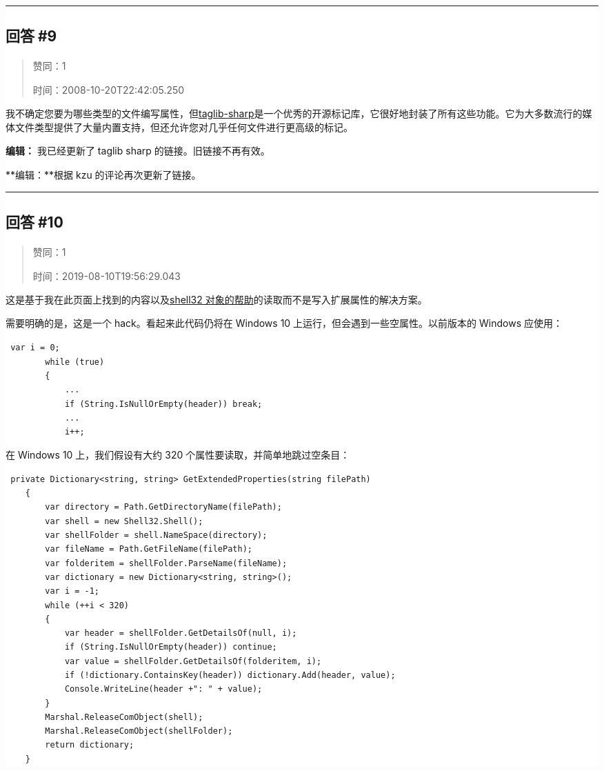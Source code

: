 * * *

## 回答 #9

> 赞同：1
> 
> 时间：2008-10-20T22:42:05.250

我不确定您要为哪些类型的文件编写属性，但[taglib-sharp](http://github.com/mono/taglib-sharp)是一个优秀的开源标记库，它很好地封装了所有这些功能。它为大多数流行的媒体文件类型提供了大量内置支持，但还允许您对几乎任何文件进行更高级的标记。

**编辑：** 我已经更新了 taglib sharp 的链接。旧链接不再有效。

**编辑：**根据 kzu 的评论再次更新了链接。

* * *

## 回答 #10

> 赞同：1
> 
> 时间：2019-08-10T19:56:29.043

这是基于我在此页面上找到的内容以及[shell32 对象的帮助](http://answers.flyppdevportal.com/MVC/Post/Thread/4a17c71b-ed01-44bd-977a-c8ceb237c538?category=vbgeneral)的读取而不是写入扩展属性的解决方案。

需要明确的是，这是一个 hack。看起来此代码仍将在 Windows 10 上运行，但会遇到一些空属性。以前版本的 Windows 应使用：

```
 var i = 0;
        while (true)
        {
            ...
            if (String.IsNullOrEmpty(header)) break;
            ...
            i++; 
```

在 Windows 10 上，我们假设有大约 320 个属性要读取，并简单地跳过空条目：

```
 private Dictionary<string, string> GetExtendedProperties(string filePath)
    {
        var directory = Path.GetDirectoryName(filePath);
        var shell = new Shell32.Shell();
        var shellFolder = shell.NameSpace(directory);
        var fileName = Path.GetFileName(filePath);
        var folderitem = shellFolder.ParseName(fileName);
        var dictionary = new Dictionary<string, string>();
        var i = -1;
        while (++i < 320)
        {
            var header = shellFolder.GetDetailsOf(null, i);
            if (String.IsNullOrEmpty(header)) continue;
            var value = shellFolder.GetDetailsOf(folderitem, i);
            if (!dictionary.ContainsKey(header)) dictionary.Add(header, value);
            Console.WriteLine(header +": " + value);
        }
        Marshal.ReleaseComObject(shell);
        Marshal.ReleaseComObject(shellFolder);
        return dictionary;
    } 
```
